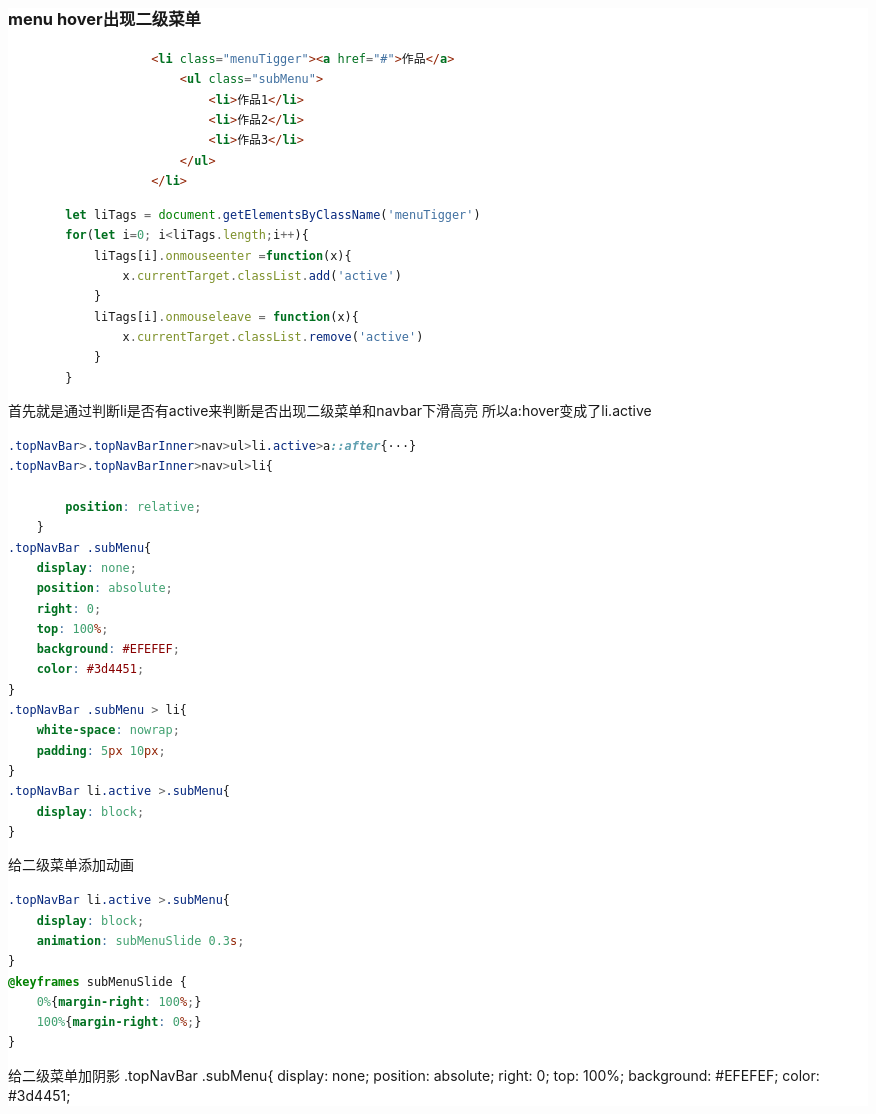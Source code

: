### menu hover出现二级菜单
```html
                    <li class="menuTigger"><a href="#">作品</a>
                        <ul class="subMenu">
                            <li>作品1</li>
                            <li>作品2</li>
                            <li>作品3</li>
                        </ul>
                    </li>
```
```js
        let liTags = document.getElementsByClassName('menuTigger')
        for(let i=0; i<liTags.length;i++){
            liTags[i].onmouseenter =function(x){
                x.currentTarget.classList.add('active')
            }
            liTags[i].onmouseleave = function(x){
                x.currentTarget.classList.remove('active')
            }
        }
```
首先就是通过判断li是否有active来判断是否出现二级菜单和navbar下滑高亮
所以a:hover变成了li.active
```css
.topNavBar>.topNavBarInner>nav>ul>li.active>a::after{···}
.topNavBar>.topNavBarInner>nav>ul>li{

        position: relative;
    }
.topNavBar .subMenu{
    display: none;
    position: absolute;
    right: 0;
    top: 100%;
    background: #EFEFEF;
    color: #3d4451;
}
.topNavBar .subMenu > li{
    white-space: nowrap;
    padding: 5px 10px;
}
.topNavBar li.active >.subMenu{
    display: block;
}
```
给二级菜单添加动画
```css
.topNavBar li.active >.subMenu{
    display: block;
    animation: subMenuSlide 0.3s;
}
@keyframes subMenuSlide {
    0%{margin-right: 100%;}
    100%{margin-right: 0%;}
}
```
给二级菜单加阴影
.topNavBar .subMenu{
    display: none;
    position: absolute;
    right: 0;
    top: 100%;
    background: #EFEFEF;
    color: #3d4451;